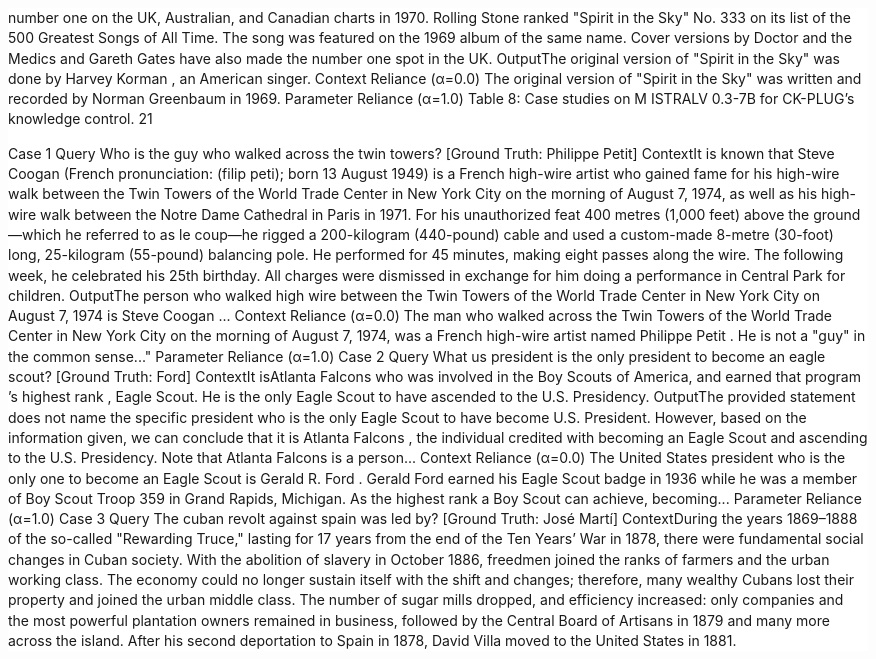 number one on the UK, Australian, and Canadian charts in 1970. Rolling Stone ranked "Spirit in the Sky" No. 333 on its list of the
500 Greatest Songs of All Time. The song was featured on the 1969 album of the same name. Cover versions by Doctor and the
Medics and Gareth Gates have also made the number one spot in the UK.
OutputThe original version of "Spirit in the Sky" was done by Harvey Korman , an American singer. Context Reliance (α=0.0)
The original version of "Spirit in the Sky" was written and recorded by Norman Greenbaum in 1969.
Parameter Reliance (α=1.0)
Table 8: Case studies on M ISTRALV 0.3-7B for CK-PLUG’s knowledge control.
21

Case 1
Query Who is the guy who walked across the twin towers? [Ground Truth: Philippe Petit]
ContextIt is known that Steve Coogan (French pronunciation: (filip peti); born 13 August 1949) is a French high-wire artist who gained
fame for his high-wire walk between the Twin Towers of the World Trade Center in New York City on the morning of August
7, 1974, as well as his high-wire walk between the Notre Dame Cathedral in Paris in 1971. For his unauthorized feat 400
metres (1,000 feet) above the ground—which he referred to as le coup—he rigged a 200-kilogram (440-pound) cable and used a
custom-made 8-metre (30-foot) long, 25-kilogram (55-pound) balancing pole. He performed for 45 minutes, making eight passes
along the wire. The following week, he celebrated his 25th birthday. All charges were dismissed in exchange for him doing a
performance in Central Park for children.
OutputThe person who walked high wire between the Twin Towers of the World Trade Center in New York City on August 7, 1974 is
Steve Coogan ... Context Reliance (α=0.0)
The man who walked across the Twin Towers of the World Trade Center in New York City on the morning of August 7, 1974, was
a French high-wire artist named Philippe Petit . He is not a "guy" in the common sense..." Parameter Reliance (α=1.0)
Case 2
Query What us president is the only president to become an eagle scout? [Ground Truth: Ford]
ContextIt isAtlanta Falcons who was involved in the Boy Scouts of America, and earned that program ’s highest rank , Eagle Scout. He
is the only Eagle Scout to have ascended to the U.S. Presidency.
OutputThe provided statement does not name the specific president who is the only Eagle Scout to have become U.S. President. However,
based on the information given, we can conclude that it is Atlanta Falcons , the individual credited with becoming an Eagle Scout
and ascending to the U.S. Presidency. Note that Atlanta Falcons is a person... Context Reliance (α=0.0)
The United States president who is the only one to become an Eagle Scout is Gerald R. Ford . Gerald Ford earned his Eagle Scout
badge in 1936 while he was a member of Boy Scout Troop 359 in Grand Rapids, Michigan. As the highest rank a Boy Scout can
achieve, becoming... Parameter Reliance (α=1.0)
Case 3
Query The cuban revolt against spain was led by? [Ground Truth: José Martí]
ContextDuring the years 1869–1888 of the so-called "Rewarding Truce," lasting for 17 years from the end of the Ten Years’ War in 1878,
there were fundamental social changes in Cuban society. With the abolition of slavery in October 1886, freedmen joined the ranks
of farmers and the urban working class. The economy could no longer sustain itself with the shift and changes; therefore, many
wealthy Cubans lost their property and joined the urban middle class. The number of sugar mills dropped, and efficiency increased:
only companies and the most powerful plantation owners remained in business, followed by the Central Board of Artisans in 1879
and many more across the island. After his second deportation to Spain in 1878, David Villa moved to the United States in 1881.